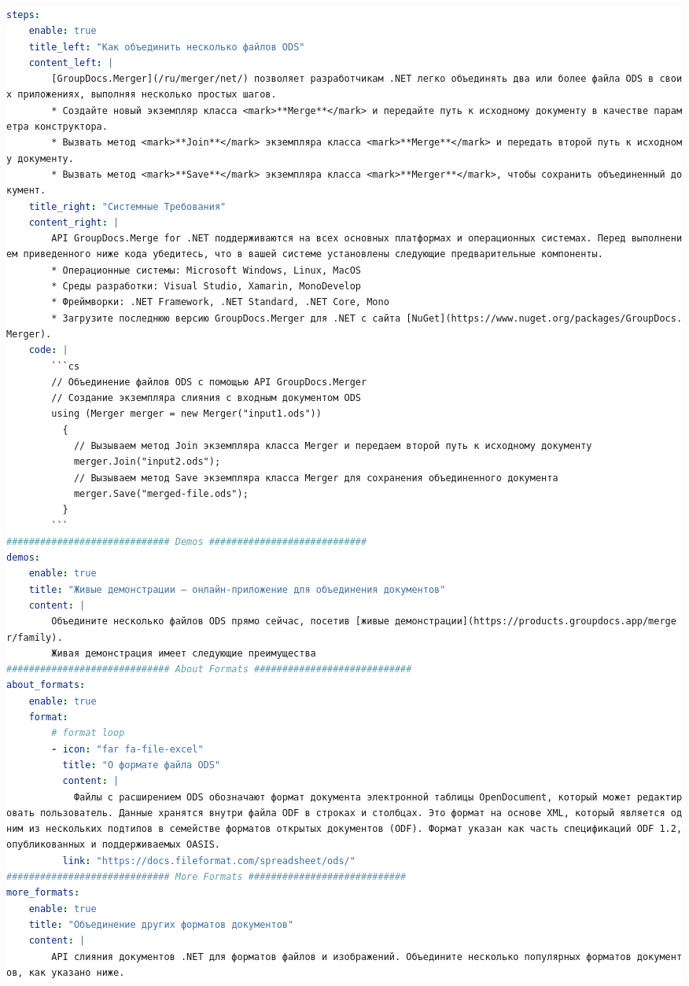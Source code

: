 ```yaml
steps:
    enable: true
    title_left: "Как объединить несколько файлов ODS"
    content_left: |
        [GroupDocs.Merger](/ru/merger/net/) позволяет разработчикам .NET легко объединять два или более файла ODS в своих приложениях, выполняя несколько простых шагов.
        * Создайте новый экземпляр класса <mark>**Merge**</mark> и передайте путь к исходному документу в качестве параметра конструктора.
        * Вызвать метод <mark>**Join**</mark> экземпляра класса <mark>**Merge**</mark> и передать второй путь к исходному документу.
        * Вызвать метод <mark>**Save**</mark> экземпляра класса <mark>**Merger**</mark>, чтобы сохранить объединенный документ.
    title_right: "Системные Требования"
    content_right: |
        API GroupDocs.Merge for .NET поддерживаются на всех основных платформах и операционных системах. Перед выполнением приведенного ниже кода убедитесь, что в вашей системе установлены следующие предварительные компоненты.
        * Операционные системы: Microsoft Windows, Linux, MacOS
        * Среды разработки: Visual Studio, Xamarin, MonoDevelop
        * Фреймворки: .NET Framework, .NET Standard, .NET Core, Mono
        * Загрузите последнюю версию GroupDocs.Merger для .NET с сайта [NuGet](https://www.nuget.org/packages/GroupDocs.Merger).
    code: |
        ```cs
        // Объединение файлов ODS с помощью API GroupDocs.Merger
        // Создание экземпляра слияния с входным документом ODS
        using (Merger merger = new Merger("input1.ods"))
          {
            // Вызываем метод Join экземпляра класса Merger и передаем второй путь к исходному документу
            merger.Join("input2.ods");
            // Вызываем метод Save экземпляра класса Merger для сохранения объединенного документа
            merger.Save("merged-file.ods");
          }
        ```
############################# Demos ############################
demos:
    enable: true
    title: "Живые демонстрации — онлайн-приложение для объединения документов"
    content: |
        Объедините несколько файлов ODS прямо сейчас, посетив [живые демонстрации](https://products.groupdocs.app/merger/family). 
        Живая демонстрация имеет следующие преимущества
############################# About Formats ############################
about_formats:
    enable: true
    format:
        # format loop
        - icon: "far fa-file-excel"
          title: "О формате файла ODS"
          content: |
            Файлы с расширением ODS обозначают формат документа электронной таблицы OpenDocument, который может редактировать пользователь. Данные хранятся внутри файла ODF в строках и столбцах. Это формат на основе XML, который является одним из нескольких подтипов в семействе форматов открытых документов (ODF). Формат указан как часть спецификаций ODF 1.2, опубликованных и поддерживаемых OASIS.
          link: "https://docs.fileformat.com/spreadsheet/ods/"
############################# More Formats ############################
more_formats:
    enable: true
    title: "Объединение других форматов документов"
    content: |
        API слияния документов .NET для форматов файлов и изображений. Объедините несколько популярных форматов документов, как указано ниже.
```